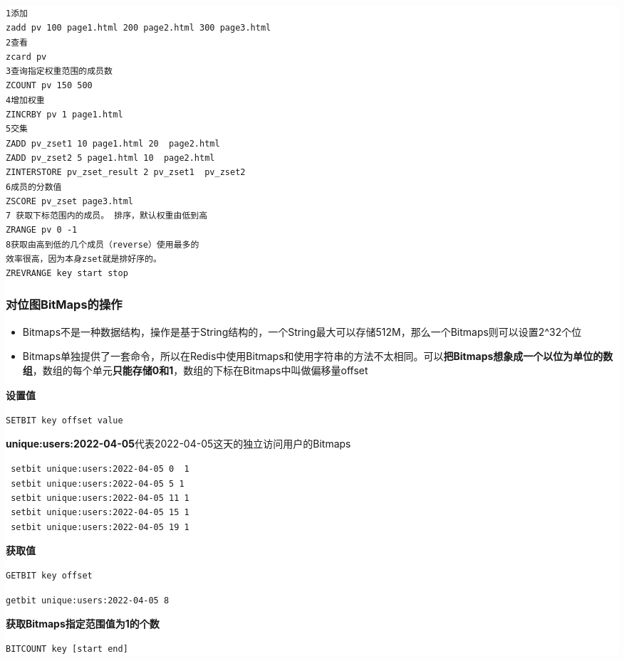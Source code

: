 ```text
1添加
zadd pv 100 page1.html 200 page2.html 300 page3.html
2查看
zcard pv
3查询指定权重范围的成员数
ZCOUNT pv 150 500
4增加权重
ZINCRBY pv 1 page1.html
5交集
ZADD pv_zset1 10 page1.html 20  page2.html
ZADD pv_zset2 5 page1.html 10  page2.html
ZINTERSTORE pv_zset_result 2 pv_zset1  pv_zset2
6成员的分数值
ZSCORE pv_zset page3.html   
7 获取下标范围内的成员。 排序，默认权重由低到高
ZRANGE pv 0 -1
8获取由高到低的几个成员（reverse）使用最多的
效率很高，因为本身zset就是排好序的。
ZREVRANGE key start stop
```

### 对位图BitMaps的操作

- Bitmaps不是一种数据结构，操作是基于String结构的，一个String最大可以存储512M，那么一个Bitmaps则可以设置2^32个位

* Bitmaps单独提供了一套命令，所以在Redis中使用Bitmaps和使用字符串的方法不太相同。可以**把Bitmaps想象成一个以位为单位的数组**，数组的每个单元**只能存储0和1**，数组的下标在Bitmaps中叫做偏移量offset

**设置值**

```text
SETBIT key offset value  
```

**unique:users:2022-04-05**代表2022-04-05这天的独立访问用户的Bitmaps

```text
 setbit unique:users:2022-04-05 0  1  
 setbit unique:users:2022-04-05 5 1  
 setbit unique:users:2022-04-05 11 1  
 setbit unique:users:2022-04-05 15 1  
 setbit unique:users:2022-04-05 19 1 
```

**获取值**

```text
GETBIT key offset
```

```text
getbit unique:users:2022-04-05 8
```

**获取Bitmaps指定范围值为1的个数**

```text
BITCOUNT key [start end] 
```
